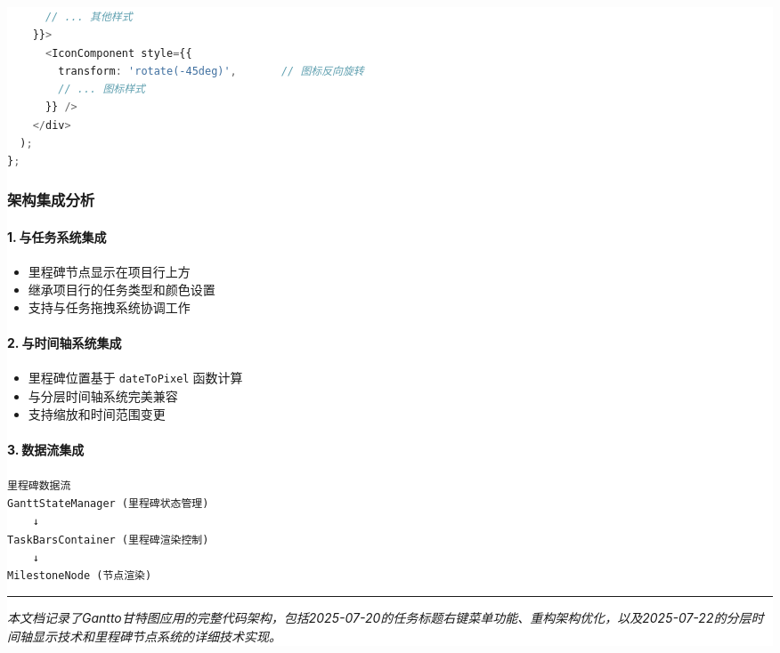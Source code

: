 ```typescript
      // ... 其他样式
    }}>
      <IconComponent style={{
        transform: 'rotate(-45deg)',       // 图标反向旋转
        // ... 图标样式
      }} />
    </div>
  );
};
```

### 架构集成分析

#### 1. 与任务系统集成
- 里程碑节点显示在项目行上方
- 继承项目行的任务类型和颜色设置
- 支持与任务拖拽系统协调工作

#### 2. 与时间轴系统集成
- 里程碑位置基于 `dateToPixel` 函数计算
- 与分层时间轴系统完美兼容
- 支持缩放和时间范围变更

#### 3. 数据流集成
```
里程碑数据流
GanttStateManager (里程碑状态管理)
    ↓
TaskBarsContainer (里程碑渲染控制)
    ↓
MilestoneNode (节点渲染)
```

---

*本文档记录了Gantto甘特图应用的完整代码架构，包括2025-07-20的任务标题右键菜单功能、重构架构优化，以及2025-07-22的分层时间轴显示技术和里程碑节点系统的详细技术实现。*